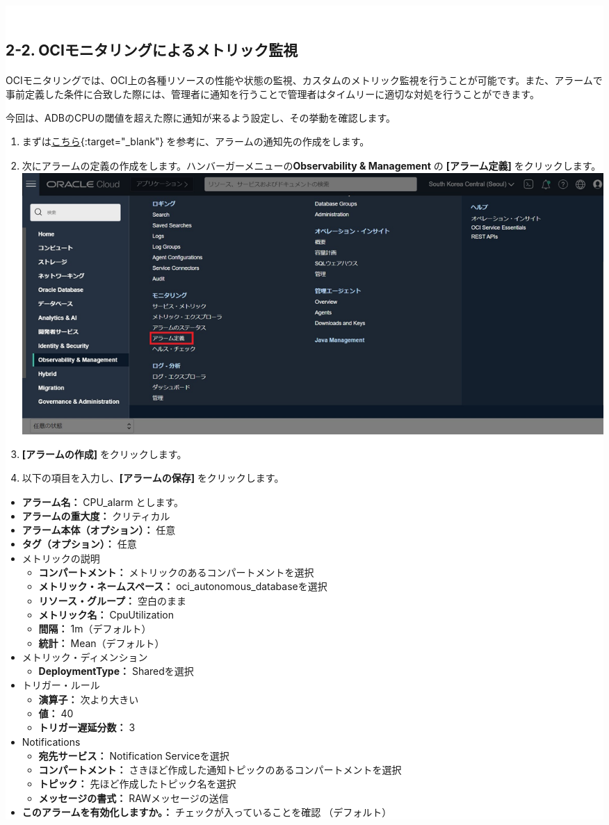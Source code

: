 <br>

## 2-2. OCIモニタリングによるメトリック監視
OCIモニタリングでは、OCI上の各種リソースの性能や状態の監視、カスタムのメトリック監視を行うことが可能です。また、アラームで事前定義した条件に合致した際には、管理者に通知を行うことで管理者はタイムリーに適切な対処を行うことができます。

今回は、ADBのCPUの閾値を超えた際に通知が来るよう設定し、その挙動を確認します。

1. まずは[こちら](https://oracle-japan.github.io/ocitutorials/intermediates/monitoring-resources/#4-%E3%82%A2%E3%83%A9%E3%83%BC%E3%83%A0%E3%81%AE%E9%80%9A%E7%9F%A5%E5%85%88%E3%81%AE%E4%BD%9C%E6%88%90){:target="_blank"} を参考に、アラームの通知先の作成をします。

1. 次にアラームの定義の作成をします。ハンバーガーメニューの**Observability & Management** の **[アラーム定義]** をクリックします。
![monitoring1イメージ](monitoring1.png)

1. **[アラームの作成]** をクリックします。

1. 以下の項目を入力し、**[アラームの保存]** をクリックします。
- **アラーム名：** CPU_alarm とします。
- **アラームの重大度：** クリティカル
- **アラーム本体（オプション）：** 任意
- **タグ（オプション）：** 任意
- メトリックの説明
  - **コンパートメント：** メトリックのあるコンパートメントを選択
  - **メトリック・ネームスペース：** oci_autonomous_databaseを選択
  - **リソース・グループ：** 空白のまま
  - **メトリック名：** CpuUtilization
  - **間隔：** 1m（デフォルト）
  - **統計：** Mean（デフォルト）
- メトリック・ディメンション
  - **DeploymentType：** Sharedを選択
- トリガー・ルール
  - **演算子：** 次より大きい
  - **値：** 40
  - **トリガー遅延分数：** 3
- Notifications
  - **宛先サービス：** Notification Serviceを選択
  - **コンパートメント：** さきほど作成した通知トピックのあるコンパートメントを選択
  - **トピック：** 先ほど作成したトピック名を選択
  - **メッセージの書式：** RAWメッセージの送信
- **このアラームを有効化しますか。：** チェックが入っていることを確認 （デフォルト）